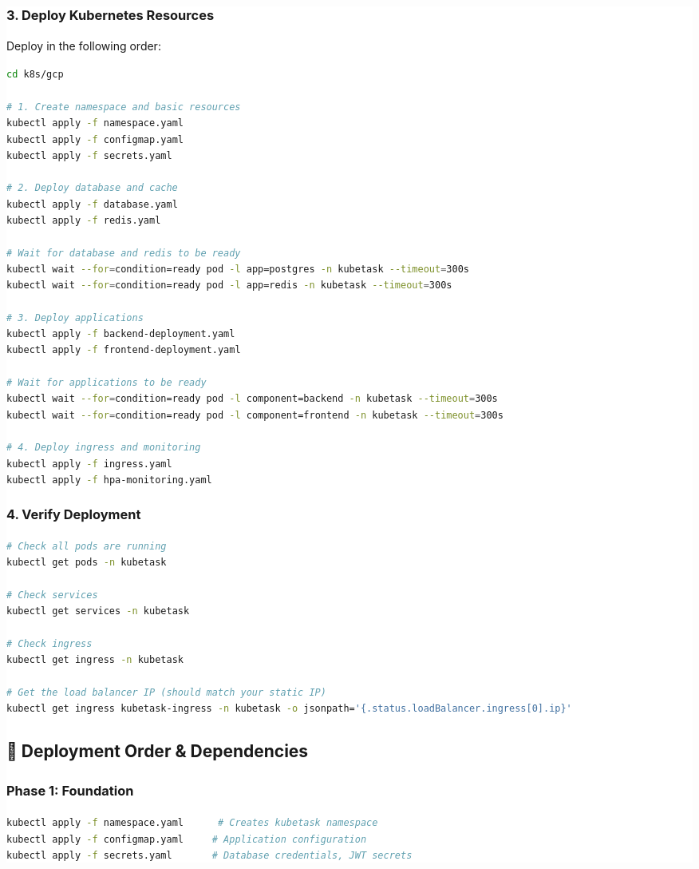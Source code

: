 ### 3. Deploy Kubernetes Resources

Deploy in the following order:

```bash
cd k8s/gcp

# 1. Create namespace and basic resources
kubectl apply -f namespace.yaml
kubectl apply -f configmap.yaml
kubectl apply -f secrets.yaml

# 2. Deploy database and cache
kubectl apply -f database.yaml
kubectl apply -f redis.yaml

# Wait for database and redis to be ready
kubectl wait --for=condition=ready pod -l app=postgres -n kubetask --timeout=300s
kubectl wait --for=condition=ready pod -l app=redis -n kubetask --timeout=300s

# 3. Deploy applications
kubectl apply -f backend-deployment.yaml
kubectl apply -f frontend-deployment.yaml

# Wait for applications to be ready
kubectl wait --for=condition=ready pod -l component=backend -n kubetask --timeout=300s
kubectl wait --for=condition=ready pod -l component=frontend -n kubetask --timeout=300s

# 4. Deploy ingress and monitoring
kubectl apply -f ingress.yaml
kubectl apply -f hpa-monitoring.yaml
```

### 4. Verify Deployment

```bash
# Check all pods are running
kubectl get pods -n kubetask

# Check services
kubectl get services -n kubetask

# Check ingress
kubectl get ingress -n kubetask

# Get the load balancer IP (should match your static IP)
kubectl get ingress kubetask-ingress -n kubetask -o jsonpath='{.status.loadBalancer.ingress[0].ip}'
```

## 📁 Deployment Order & Dependencies

### Phase 1: Foundation
```bash
kubectl apply -f namespace.yaml      # Creates kubetask namespace
kubectl apply -f configmap.yaml     # Application configuration
kubectl apply -f secrets.yaml       # Database credentials, JWT secrets
```

